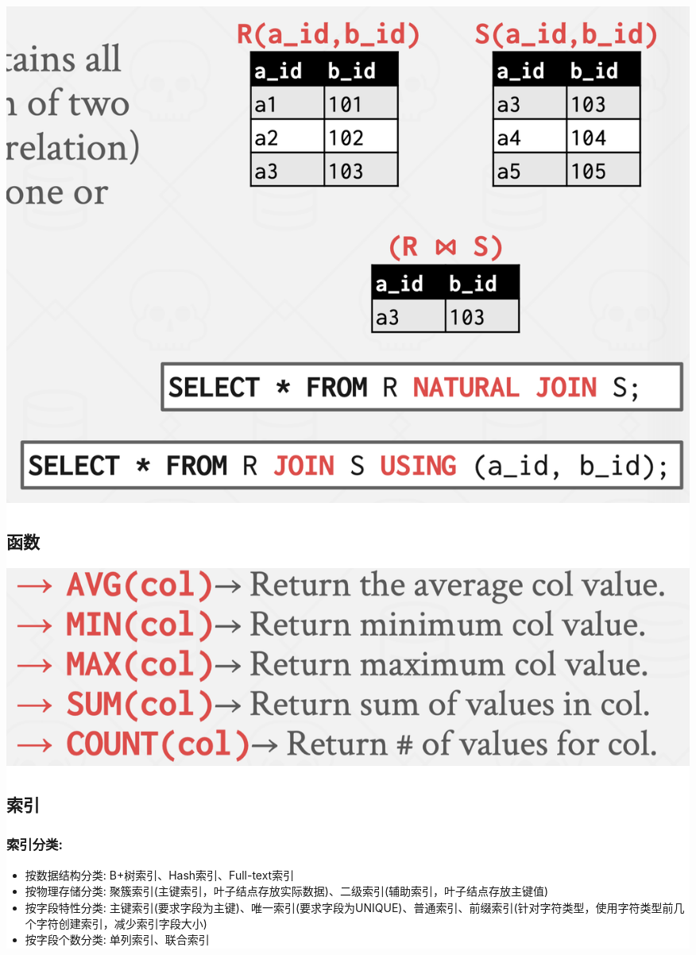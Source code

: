 ![img](./img/08.png)

## 函数
![img](./img/09.png)

## 索引
### 索引分类:
- 按数据结构分类: B+树索引、Hash索引、Full-text索引
- 按物理存储分类: 聚簇索引(主键索引，叶子结点存放实际数据)、二级索引(辅助索引，叶子结点存放主键值)
- 按字段特性分类: 主键索引(要求字段为主键)、唯一索引(要求字段为UNIQUE)、普通索引、前缀索引(针对字符类型，使用字符类型前几个字符创建索引，减少索引字段大小)
- 按字段个数分类: 单列索引、联合索引
